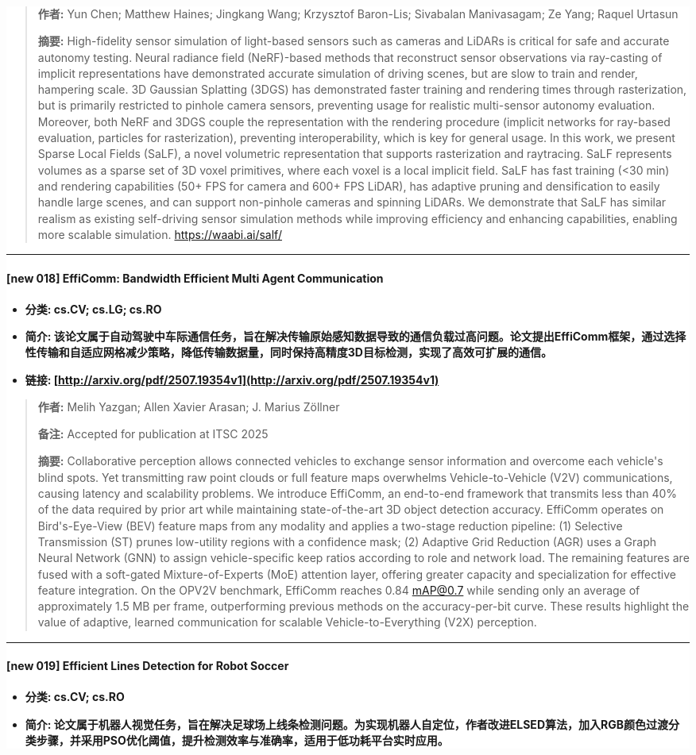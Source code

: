> **作者:** Yun Chen; Matthew Haines; Jingkang Wang; Krzysztof Baron-Lis; Sivabalan Manivasagam; Ze Yang; Raquel Urtasun
>
> **摘要:** High-fidelity sensor simulation of light-based sensors such as cameras and LiDARs is critical for safe and accurate autonomy testing. Neural radiance field (NeRF)-based methods that reconstruct sensor observations via ray-casting of implicit representations have demonstrated accurate simulation of driving scenes, but are slow to train and render, hampering scale. 3D Gaussian Splatting (3DGS) has demonstrated faster training and rendering times through rasterization, but is primarily restricted to pinhole camera sensors, preventing usage for realistic multi-sensor autonomy evaluation. Moreover, both NeRF and 3DGS couple the representation with the rendering procedure (implicit networks for ray-based evaluation, particles for rasterization), preventing interoperability, which is key for general usage. In this work, we present Sparse Local Fields (SaLF), a novel volumetric representation that supports rasterization and raytracing. SaLF represents volumes as a sparse set of 3D voxel primitives, where each voxel is a local implicit field. SaLF has fast training (<30 min) and rendering capabilities (50+ FPS for camera and 600+ FPS LiDAR), has adaptive pruning and densification to easily handle large scenes, and can support non-pinhole cameras and spinning LiDARs. We demonstrate that SaLF has similar realism as existing self-driving sensor simulation methods while improving efficiency and enhancing capabilities, enabling more scalable simulation. https://waabi.ai/salf/
>
---
#### [new 018] EffiComm: Bandwidth Efficient Multi Agent Communication
- **分类: cs.CV; cs.LG; cs.RO**

- **简介: 该论文属于自动驾驶中车际通信任务，旨在解决传输原始感知数据导致的通信负载过高问题。论文提出EffiComm框架，通过选择性传输和自适应网格减少策略，降低传输数据量，同时保持高精度3D目标检测，实现了高效可扩展的通信。**

- **链接: [http://arxiv.org/pdf/2507.19354v1](http://arxiv.org/pdf/2507.19354v1)**

> **作者:** Melih Yazgan; Allen Xavier Arasan; J. Marius Zöllner
>
> **备注:** Accepted for publication at ITSC 2025
>
> **摘要:** Collaborative perception allows connected vehicles to exchange sensor information and overcome each vehicle's blind spots. Yet transmitting raw point clouds or full feature maps overwhelms Vehicle-to-Vehicle (V2V) communications, causing latency and scalability problems. We introduce EffiComm, an end-to-end framework that transmits less than 40% of the data required by prior art while maintaining state-of-the-art 3D object detection accuracy. EffiComm operates on Bird's-Eye-View (BEV) feature maps from any modality and applies a two-stage reduction pipeline: (1) Selective Transmission (ST) prunes low-utility regions with a confidence mask; (2) Adaptive Grid Reduction (AGR) uses a Graph Neural Network (GNN) to assign vehicle-specific keep ratios according to role and network load. The remaining features are fused with a soft-gated Mixture-of-Experts (MoE) attention layer, offering greater capacity and specialization for effective feature integration. On the OPV2V benchmark, EffiComm reaches 0.84 mAP@0.7 while sending only an average of approximately 1.5 MB per frame, outperforming previous methods on the accuracy-per-bit curve. These results highlight the value of adaptive, learned communication for scalable Vehicle-to-Everything (V2X) perception.
>
---
#### [new 019] Efficient Lines Detection for Robot Soccer
- **分类: cs.CV; cs.RO**

- **简介: 论文属于机器人视觉任务，旨在解决足球场上线条检测问题。为实现机器人自定位，作者改进ELSED算法，加入RGB颜色过渡分类步骤，并采用PSO优化阈值，提升检测效率与准确率，适用于低功耗平台实时应用。**
